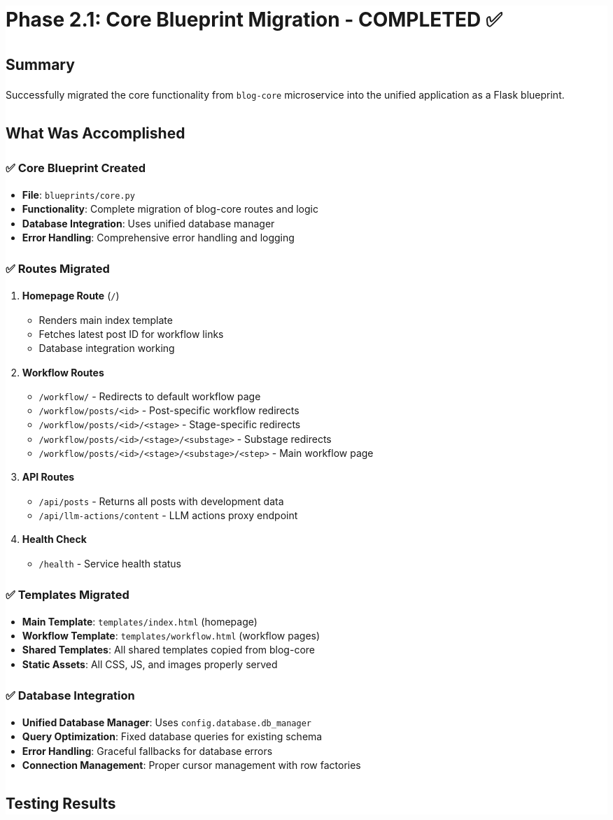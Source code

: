 # Phase 2.1: Core Blueprint Migration - COMPLETED ✅

## **Summary**
Successfully migrated the core functionality from `blog-core` microservice into the unified application as a Flask blueprint.

## **What Was Accomplished**

### **✅ Core Blueprint Created**
- **File**: `blueprints/core.py`
- **Functionality**: Complete migration of blog-core routes and logic
- **Database Integration**: Uses unified database manager
- **Error Handling**: Comprehensive error handling and logging

### **✅ Routes Migrated**
1. **Homepage Route** (`/`)
   - Renders main index template
   - Fetches latest post ID for workflow links
   - Database integration working

2. **Workflow Routes**
   - `/workflow/` - Redirects to default workflow page
   - `/workflow/posts/<id>` - Post-specific workflow redirects
   - `/workflow/posts/<id>/<stage>` - Stage-specific redirects
   - `/workflow/posts/<id>/<stage>/<substage>` - Substage redirects
   - `/workflow/posts/<id>/<stage>/<substage>/<step>` - Main workflow page

3. **API Routes**
   - `/api/posts` - Returns all posts with development data
   - `/api/llm-actions/content` - LLM actions proxy endpoint

4. **Health Check**
   - `/health` - Service health status

### **✅ Templates Migrated**
- **Main Template**: `templates/index.html` (homepage)
- **Workflow Template**: `templates/workflow.html` (workflow pages)
- **Shared Templates**: All shared templates copied from blog-core
- **Static Assets**: All CSS, JS, and images properly served

### **✅ Database Integration**
- **Unified Database Manager**: Uses `config.database.db_manager`
- **Query Optimization**: Fixed database queries for existing schema
- **Error Handling**: Graceful fallbacks for database errors
- **Connection Management**: Proper cursor management with row factories

## **Testing Results**
